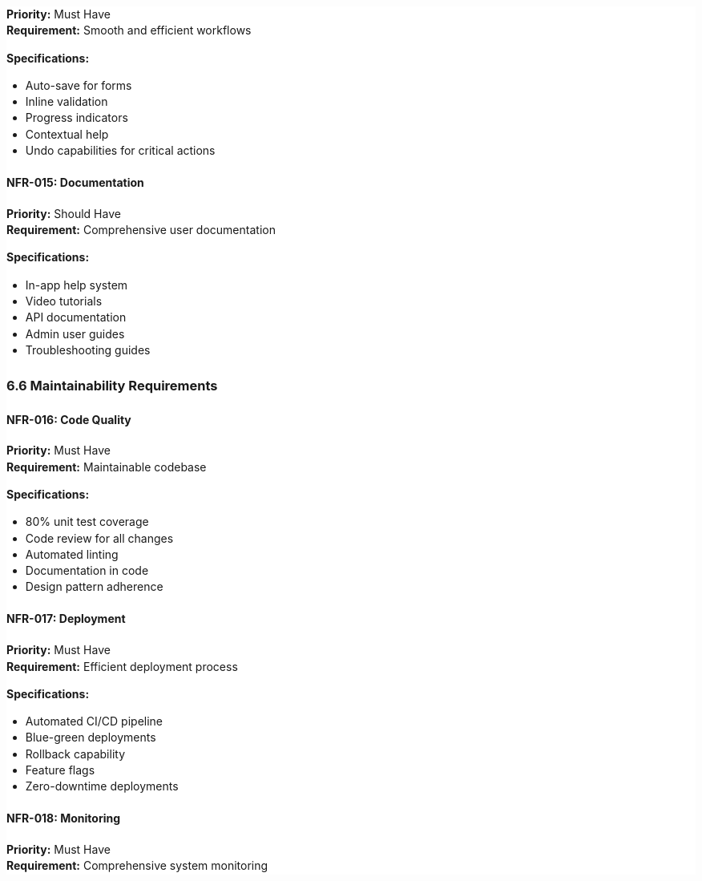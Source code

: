**Priority:** Must Have  
**Requirement:** Smooth and efficient workflows

**Specifications:**

- Auto-save for forms
- Inline validation
- Progress indicators
- Contextual help
- Undo capabilities for critical actions

#### NFR-015: Documentation

**Priority:** Should Have  
**Requirement:** Comprehensive user documentation

**Specifications:**

- In-app help system
- Video tutorials
- API documentation
- Admin user guides
- Troubleshooting guides

### 6.6 Maintainability Requirements

#### NFR-016: Code Quality

**Priority:** Must Have  
**Requirement:** Maintainable codebase

**Specifications:**

- 80% unit test coverage
- Code review for all changes
- Automated linting
- Documentation in code
- Design pattern adherence

#### NFR-017: Deployment

**Priority:** Must Have  
**Requirement:** Efficient deployment process

**Specifications:**

- Automated CI/CD pipeline
- Blue-green deployments
- Rollback capability
- Feature flags
- Zero-downtime deployments

#### NFR-018: Monitoring

**Priority:** Must Have  
**Requirement:** Comprehensive system monitoring
